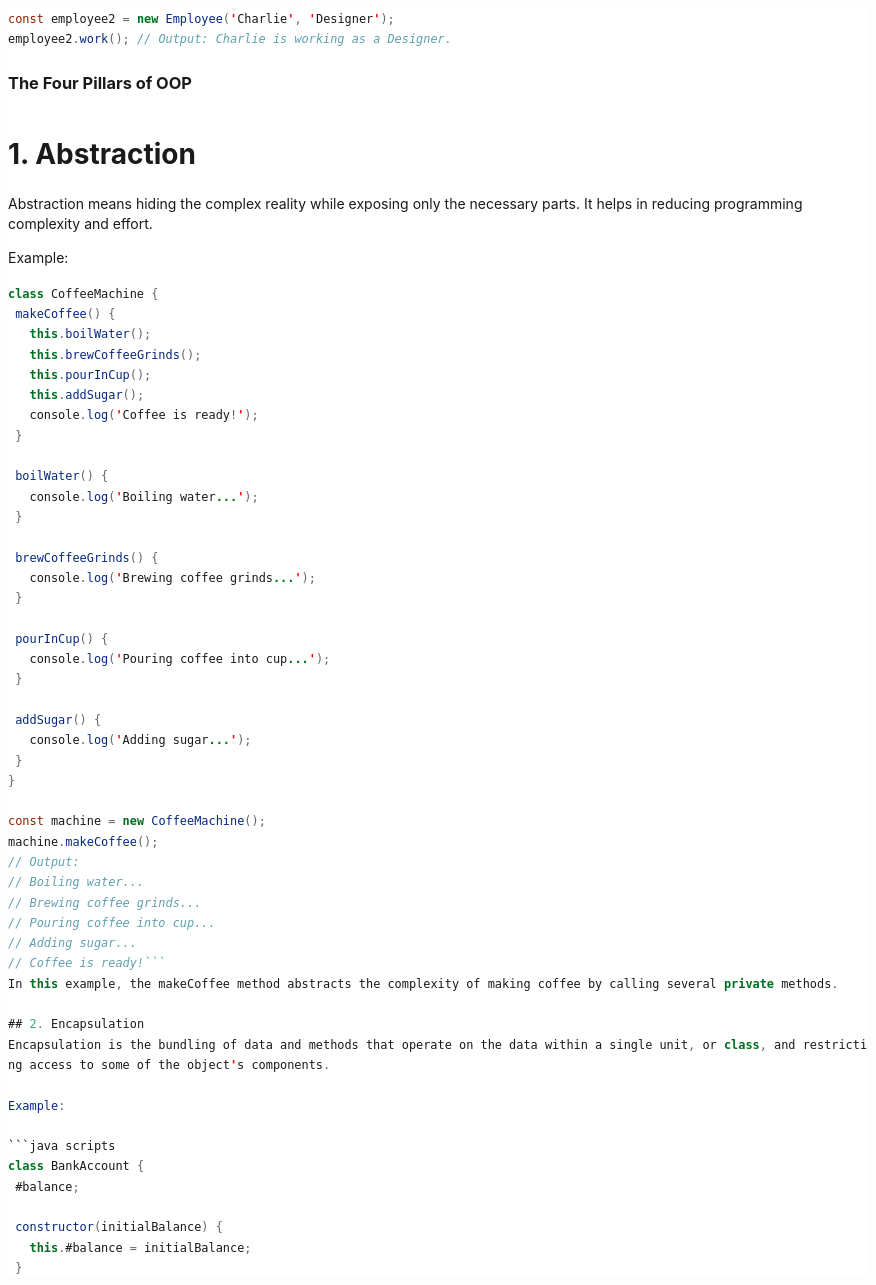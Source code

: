  ```java scripts
const employee2 = new Employee('Charlie', 'Designer');
employee2.work(); // Output: Charlie is working as a Designer.
```
### The Four Pillars of OOP
# 1. Abstraction
Abstraction means hiding the complex reality while exposing only the necessary parts. It helps in reducing programming complexity and effort.

Example:

 ```java scripts
class CoffeeMachine {
  makeCoffee() {
    this.boilWater();
    this.brewCoffeeGrinds();
    this.pourInCup();
    this.addSugar();
    console.log('Coffee is ready!');
  }

  boilWater() {
    console.log('Boiling water...');
  }

  brewCoffeeGrinds() {
    console.log('Brewing coffee grinds...');
  }

  pourInCup() {
    console.log('Pouring coffee into cup...');
  }

  addSugar() {
    console.log('Adding sugar...');
  }
}

const machine = new CoffeeMachine();
machine.makeCoffee();
// Output:
// Boiling water...
// Brewing coffee grinds...
// Pouring coffee into cup...
// Adding sugar...
// Coffee is ready!```
In this example, the makeCoffee method abstracts the complexity of making coffee by calling several private methods.

## 2. Encapsulation
Encapsulation is the bundling of data and methods that operate on the data within a single unit, or class, and restricting access to some of the object's components.

Example:

 ```java scripts
class BankAccount {
  #balance;

  constructor(initialBalance) {
    this.#balance = initialBalance;
  }

 ```